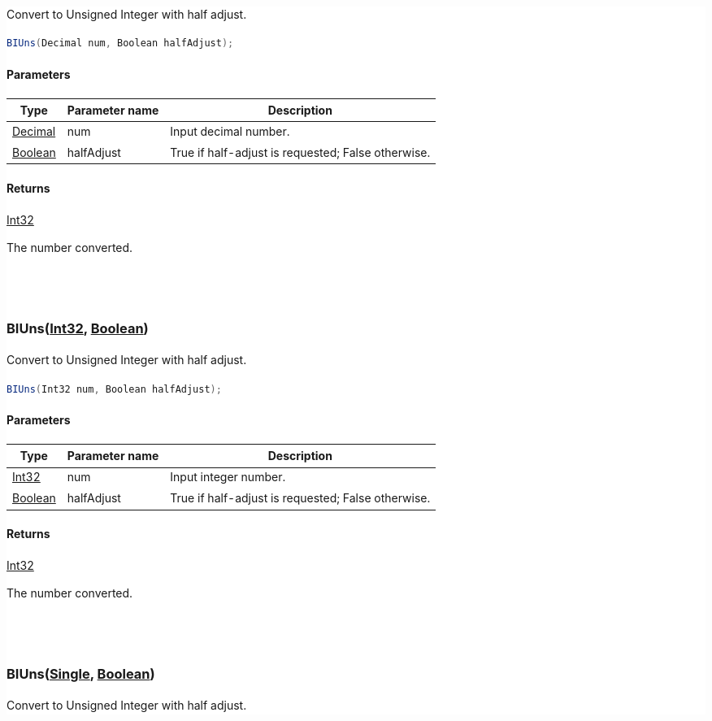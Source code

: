 Convert to Unsigned Integer with half adjust.

```cs
BIUns(Decimal num, Boolean halfAdjust);
```

#### Parameters

| Type | Parameter name | Description
| --- | --- | ---
| [Decimal](https://docs.microsoft.com/en-us/dotnet/api/system.decimal) | num | Input decimal number. 
| [Boolean](https://docs.microsoft.com/en-us/dotnet/api/system.boolean) | halfAdjust | True if half-adjust is requested; False otherwise. 

#### Returns

[Int32](https://docs.microsoft.com/en-us/dotnet/api/system.int32)

The number converted.


<br>
<br>

### BIUns([Int32](https://docs.microsoft.com/en-us/dotnet/api/system.int32), [Boolean](https://docs.microsoft.com/en-us/dotnet/api/system.boolean))

Convert to Unsigned Integer with half adjust.

```cs
BIUns(Int32 num, Boolean halfAdjust);
```

#### Parameters

| Type | Parameter name | Description
| --- | --- | ---
| [Int32](https://docs.microsoft.com/en-us/dotnet/api/system.int32) | num | Input integer number. 
| [Boolean](https://docs.microsoft.com/en-us/dotnet/api/system.boolean) | halfAdjust | True if half-adjust is requested; False otherwise. 

#### Returns

[Int32](https://docs.microsoft.com/en-us/dotnet/api/system.int32)

The number converted.


<br>
<br>

### BIUns([Single](https://learn.microsoft.com/en-us/dotnet/api/system.single?view=net-8.0), [Boolean](https://docs.microsoft.com/en-us/dotnet/api/system.boolean))

Convert to Unsigned Integer with half adjust.

